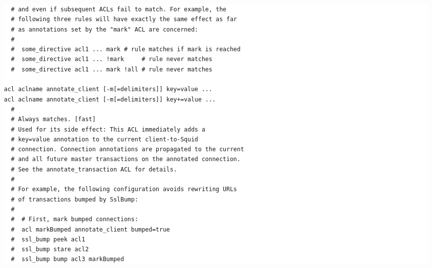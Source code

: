 	  # and even if subsequent ACLs fail to match. For example, the
	  # following three rules will have exactly the same effect as far
	  # as annotations set by the "mark" ACL are concerned:
	  #
	  #  some_directive acl1 ... mark # rule matches if mark is reached
	  #  some_directive acl1 ... !mark     # rule never matches
	  #  some_directive acl1 ... mark !all # rule never matches

	acl aclname annotate_client [-m[=delimiters]] key=value ...
	acl aclname annotate_client [-m[=delimiters]] key+=value ...
	  #
	  # Always matches. [fast]
	  # Used for its side effect: This ACL immediately adds a
	  # key=value annotation to the current client-to-Squid
	  # connection. Connection annotations are propagated to the current
	  # and all future master transactions on the annotated connection.
	  # See the annotate_transaction ACL for details.
	  #
	  # For example, the following configuration avoids rewriting URLs
	  # of transactions bumped by SslBump:
	  #
	  #  # First, mark bumped connections:
	  #  acl markBumped annotate_client bumped=true
	  #  ssl_bump peek acl1
	  #  ssl_bump stare acl2
	  #  ssl_bump bump acl3 markBumped